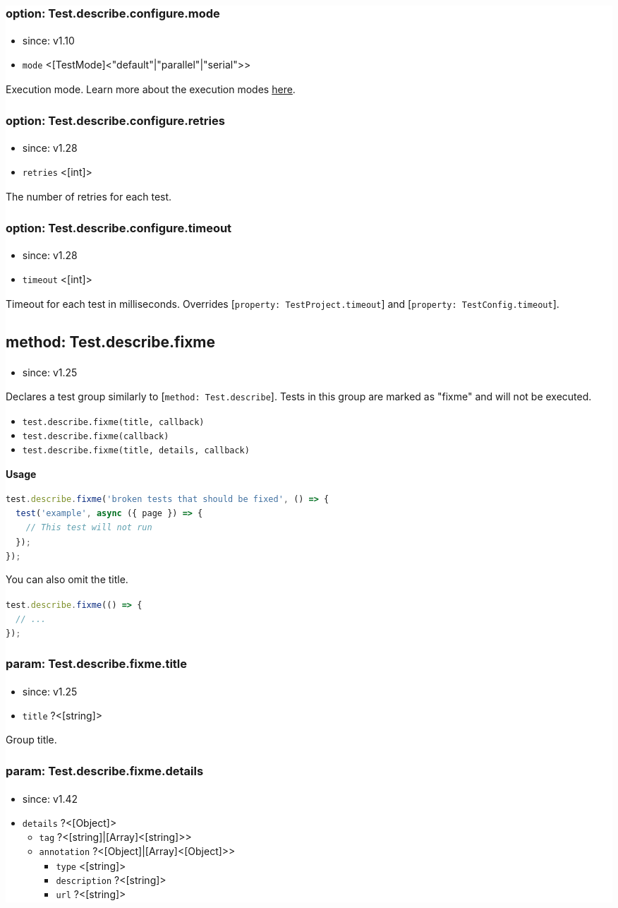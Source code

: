 ### option: Test.describe.configure.mode
* since: v1.10
- `mode` <[TestMode]<"default"|"parallel"|"serial">>

Execution mode. Learn more about the execution modes [here](../test-parallel.md).

### option: Test.describe.configure.retries
* since: v1.28
- `retries` <[int]>

The number of retries for each test.

### option: Test.describe.configure.timeout
* since: v1.28
- `timeout` <[int]>

Timeout for each test in milliseconds. Overrides [`property: TestProject.timeout`] and [`property: TestConfig.timeout`].


## method: Test.describe.fixme
* since: v1.25

Declares a test group similarly to [`method: Test.describe`]. Tests in this group are marked as "fixme" and will not be executed.

* `test.describe.fixme(title, callback)`
* `test.describe.fixme(callback)`
* `test.describe.fixme(title, details, callback)`

**Usage**

```js
test.describe.fixme('broken tests that should be fixed', () => {
  test('example', async ({ page }) => {
    // This test will not run
  });
});
```

You can also omit the title.

```js
test.describe.fixme(() => {
  // ...
});
```

### param: Test.describe.fixme.title
* since: v1.25
- `title` ?<[string]>

Group title.

### param: Test.describe.fixme.details
* since: v1.42
- `details` ?<[Object]>
  - `tag` ?<[string]|[Array]<[string]>>
  - `annotation` ?<[Object]|[Array]<[Object]>>
    - `type` <[string]>
    - `description` ?<[string]>
    - `url` ?<[string]>
